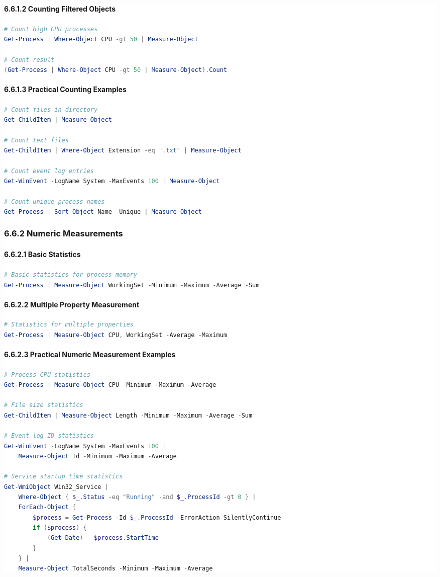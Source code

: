 #### 6.6.1.2 Counting Filtered Objects

```powershell
# Count high CPU processes
Get-Process | Where-Object CPU -gt 50 | Measure-Object

# Count result
(Get-Process | Where-Object CPU -gt 50 | Measure-Object).Count
```

#### 6.6.1.3 Practical Counting Examples

```powershell
# Count files in directory
Get-ChildItem | Measure-Object

# Count text files
Get-ChildItem | Where-Object Extension -eq ".txt" | Measure-Object

# Count event log entries
Get-WinEvent -LogName System -MaxEvents 100 | Measure-Object

# Count unique process names
Get-Process | Sort-Object Name -Unique | Measure-Object
```

### 6.6.2 Numeric Measurements

#### 6.6.2.1 Basic Statistics

```powershell
# Basic statistics for process memory
Get-Process | Measure-Object WorkingSet -Minimum -Maximum -Average -Sum
```

#### 6.6.2.2 Multiple Property Measurement

```powershell
# Statistics for multiple properties
Get-Process | Measure-Object CPU, WorkingSet -Average -Maximum
```

#### 6.6.2.3 Practical Numeric Measurement Examples

```powershell
# Process CPU statistics
Get-Process | Measure-Object CPU -Minimum -Maximum -Average

# File size statistics
Get-ChildItem | Measure-Object Length -Minimum -Maximum -Average -Sum

# Event log ID statistics
Get-WinEvent -LogName System -MaxEvents 100 | 
    Measure-Object Id -Minimum -Maximum -Average

# Service startup time statistics
Get-WmiObject Win32_Service | 
    Where-Object { $_.Status -eq "Running" -and $_.ProcessId -gt 0 } | 
    ForEach-Object {
        $process = Get-Process -Id $_.ProcessId -ErrorAction SilentlyContinue
        if ($process) {
            (Get-Date) - $process.StartTime
        }
    } | 
    Measure-Object TotalSeconds -Minimum -Maximum -Average
```
